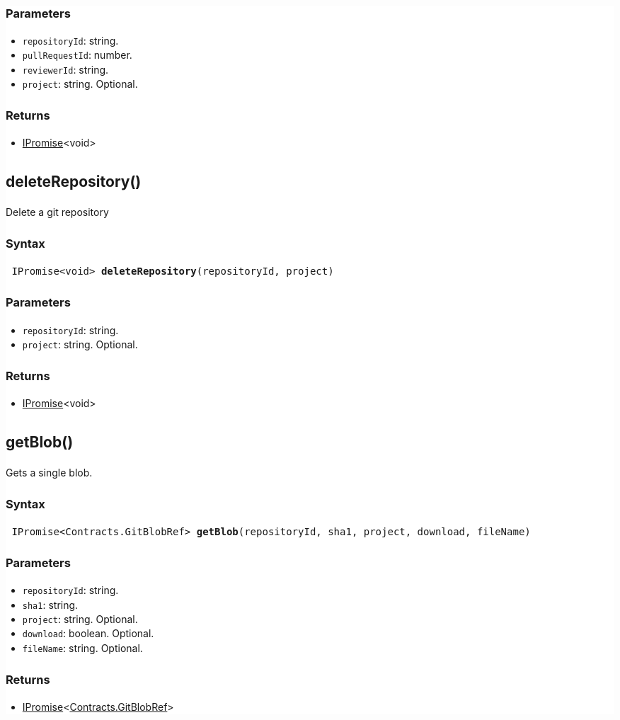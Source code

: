 ### Parameters

* `repositoryId`: string. 
* `pullRequestId`: number. 
* `reviewerId`: string. 
* `project`: string. Optional. 

### Returns

* [IPromise](../../../VSS/References/VSS_WebPlatform_Interfaces/IPromise.md)&lt;void&gt;

<a name="method_deleteRepository"></a>
<h2 class='method'>deleteRepository()</h2>

 Delete a git repository

### Syntax
<pre class='syntax'>
 IPromise&lt;void&gt; <b>deleteRepository</b>(repositoryId, project)
</pre>

### Parameters

* `repositoryId`: string. 
* `project`: string. Optional. 

### Returns

* [IPromise](../../../VSS/References/VSS_WebPlatform_Interfaces/IPromise.md)&lt;void&gt;

<a name="method_getBlob"></a>
<h2 class='method'>getBlob()</h2>

 Gets a single blob.

### Syntax
<pre class='syntax'>
 IPromise&lt;Contracts.GitBlobRef&gt; <b>getBlob</b>(repositoryId, sha1, project, download, fileName)
</pre>

### Parameters

* `repositoryId`: string. 
* `sha1`: string. 
* `project`: string. Optional. 
* `download`: boolean. Optional. 
* `fileName`: string. Optional. 

### Returns

* [IPromise](../../../VSS/References/VSS_WebPlatform_Interfaces/IPromise.md)&lt;[Contracts.GitBlobRef](../../../TFS/VersionControl/Contracts/GitBlobRef.md)&gt;
